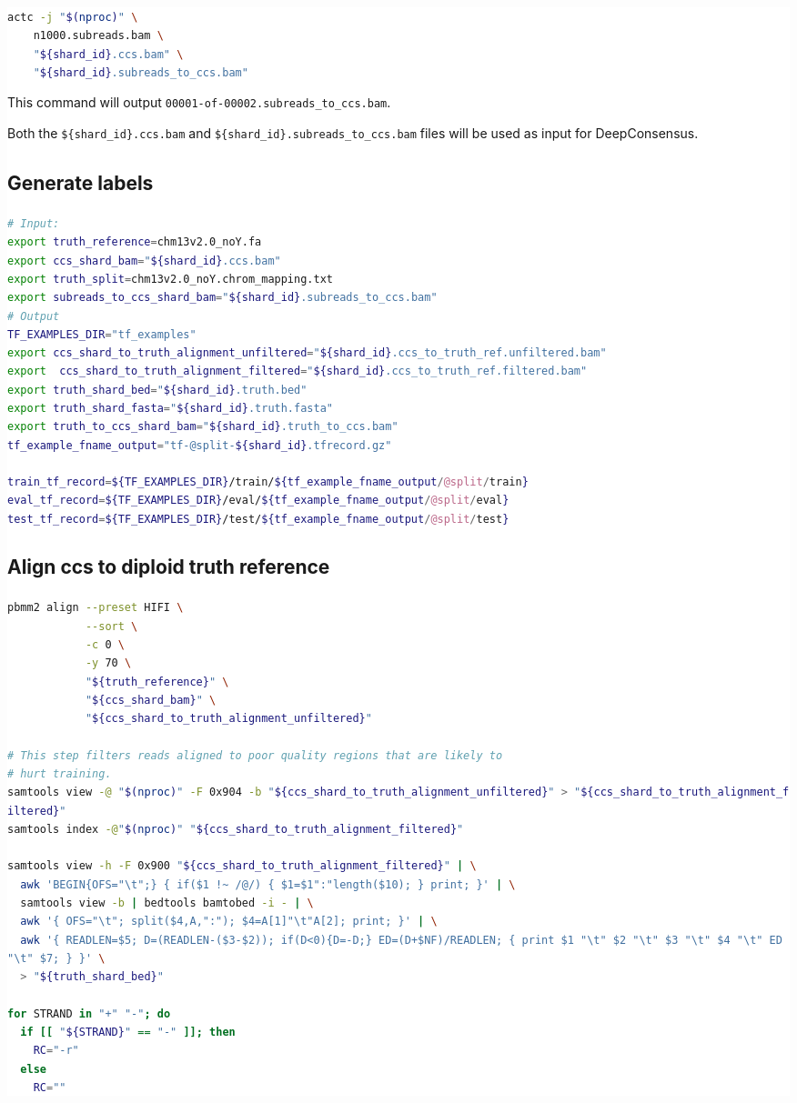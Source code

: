```bash
actc -j "$(nproc)" \
    n1000.subreads.bam \
    "${shard_id}.ccs.bam" \
    "${shard_id}.subreads_to_ccs.bam"
```

This command will output `00001-of-00002.subreads_to_ccs.bam`.

Both the `${shard_id}.ccs.bam` and `${shard_id}.subreads_to_ccs.bam` files will
be used as input for DeepConsensus.

## Generate labels

```bash
# Input:
export truth_reference=chm13v2.0_noY.fa
export ccs_shard_bam="${shard_id}.ccs.bam"
export truth_split=chm13v2.0_noY.chrom_mapping.txt
export subreads_to_ccs_shard_bam="${shard_id}.subreads_to_ccs.bam"
# Output
TF_EXAMPLES_DIR="tf_examples"
export ccs_shard_to_truth_alignment_unfiltered="${shard_id}.ccs_to_truth_ref.unfiltered.bam"
export  ccs_shard_to_truth_alignment_filtered="${shard_id}.ccs_to_truth_ref.filtered.bam"
export truth_shard_bed="${shard_id}.truth.bed"
export truth_shard_fasta="${shard_id}.truth.fasta"
export truth_to_ccs_shard_bam="${shard_id}.truth_to_ccs.bam"
tf_example_fname_output="tf-@split-${shard_id}.tfrecord.gz"

train_tf_record=${TF_EXAMPLES_DIR}/train/${tf_example_fname_output/@split/train}
eval_tf_record=${TF_EXAMPLES_DIR}/eval/${tf_example_fname_output/@split/eval}
test_tf_record=${TF_EXAMPLES_DIR}/test/${tf_example_fname_output/@split/test}

```

## Align ccs to diploid truth reference

```bash
pbmm2 align --preset HIFI \
            --sort \
            -c 0 \
            -y 70 \
            "${truth_reference}" \
            "${ccs_shard_bam}" \
            "${ccs_shard_to_truth_alignment_unfiltered}"

# This step filters reads aligned to poor quality regions that are likely to
# hurt training.
samtools view -@ "$(nproc)" -F 0x904 -b "${ccs_shard_to_truth_alignment_unfiltered}" > "${ccs_shard_to_truth_alignment_filtered}"
samtools index -@"$(nproc)" "${ccs_shard_to_truth_alignment_filtered}"

samtools view -h -F 0x900 "${ccs_shard_to_truth_alignment_filtered}" | \
  awk 'BEGIN{OFS="\t";} { if($1 !~ /@/) { $1=$1":"length($10); } print; }' | \
  samtools view -b | bedtools bamtobed -i - | \
  awk '{ OFS="\t"; split($4,A,":"); $4=A[1]"\t"A[2]; print; }' | \
  awk '{ READLEN=$5; D=(READLEN-($3-$2)); if(D<0){D=-D;} ED=(D+$NF)/READLEN; { print $1 "\t" $2 "\t" $3 "\t" $4 "\t" ED "\t" $7; } }' \
  > "${truth_shard_bed}"

for STRAND in "+" "-"; do
  if [[ "${STRAND}" == "-" ]]; then
    RC="-r"
  else
    RC=""
```